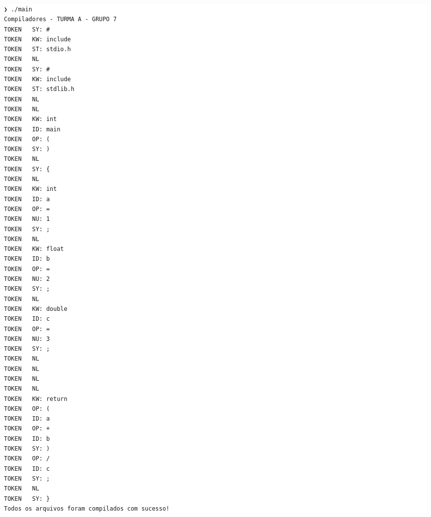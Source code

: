 ```Text
❯ ./main
Compiladores - TURMA A - GRUPO 7
TOKEN   SY: #
TOKEN   KW: include
TOKEN   ST: stdio.h
TOKEN   NL
TOKEN   SY: #
TOKEN   KW: include
TOKEN   ST: stdlib.h
TOKEN   NL
TOKEN   NL
TOKEN   KW: int
TOKEN   ID: main
TOKEN   OP: (
TOKEN   SY: )
TOKEN   NL
TOKEN   SY: {
TOKEN   NL
TOKEN   KW: int
TOKEN   ID: a
TOKEN   OP: =
TOKEN   NU: 1
TOKEN   SY: ;
TOKEN   NL
TOKEN   KW: float
TOKEN   ID: b
TOKEN   OP: =
TOKEN   NU: 2
TOKEN   SY: ;
TOKEN   NL
TOKEN   KW: double
TOKEN   ID: c
TOKEN   OP: =
TOKEN   NU: 3
TOKEN   SY: ;
TOKEN   NL
TOKEN   NL
TOKEN   NL
TOKEN   NL
TOKEN   KW: return
TOKEN   OP: (
TOKEN   ID: a
TOKEN   OP: +
TOKEN   ID: b
TOKEN   SY: )
TOKEN   OP: /
TOKEN   ID: c
TOKEN   SY: ;
TOKEN   NL
TOKEN   SY: }
Todos os arquivos foram compilados com sucesso!
```

